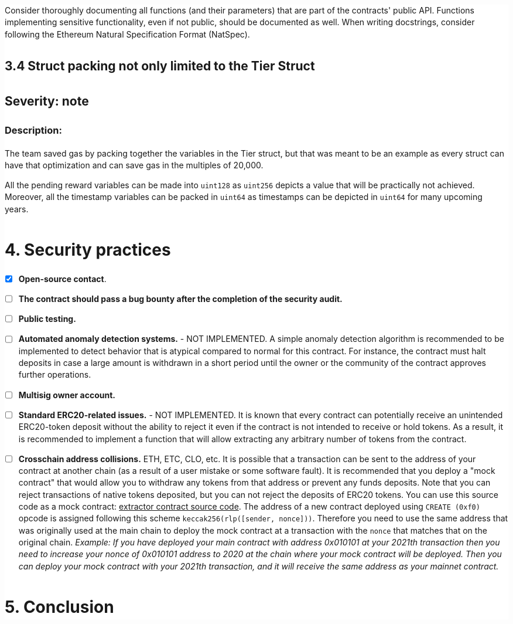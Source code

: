 Consider thoroughly documenting all functions (and their parameters) that are part of the contracts' public API. Functions implementing sensitive functionality, even if not public, should be documented as well. When writing docstrings, consider following the Ethereum Natural Specification Format (NatSpec).

## 3.4 Struct packing not only limited to the Tier Struct

## Severity: note

### Description:

The team saved gas by packing together the variables in the Tier struct, but that was meant to be an example as every struct can have that optimization and can save gas in the multiples of 20,000.

All the pending reward variables can be made into `uint128` as `uint256` depicts a value that will be practically not achieved. Moreover, all the timestamp variables can be packed in `uint64` as timestamps can be depicted in `uint64` for many upcoming years.


# 4. Security practices

- [x] **Open-source contact**.
- [ ] **The contract should pass a bug bounty after the completion of the security audit.**
- [ ] **Public testing.**
- [ ] **Automated anomaly detection systems.** - NOT IMPLEMENTED. A simple anomaly detection algorithm is recommended to be implemented to detect behavior that is atypical compared to normal for this contract. For instance, the contract must halt deposits in case a large amount is withdrawn in a short period until the owner or the community of the contract approves further operations.
- [ ] **Multisig owner account.**
- [ ] **Standard ERC20-related issues.** - NOT IMPLEMENTED. It is known that every contract can potentially receive an unintended ERC20-token deposit without the ability to reject it even if the contract is not intended to receive or hold tokens. As a result, it is recommended to implement a function that will allow extracting any arbitrary number of tokens from the contract.
- [ ] **Crosschain address collisions.** ETH, ETC, CLO, etc. It is possible that a transaction can be sent to the address of your contract at another chain (as a result of a user mistake or some software fault). It is recommended that you deploy a "mock contract" that would allow you to withdraw any tokens from that address or prevent any funds deposits. Note that you can reject transactions of native tokens deposited, but you can not reject the deposits of ERC20 tokens. You can use this source code as a mock contract: [extractor contract source code](https://github.com/EthereumCommonwealth/GNT-emergency-extractor-contract/blob/master/extractor.sol). The address of a new contract deployed using `CREATE (0xf0)` opcode is assigned following this scheme `keccak256(rlp([sender, nonce]))`. Therefore you need to use the same address that was originally used at the main chain to deploy the mock contract at a transaction with the `nonce` that matches that on the original chain. _Example: If you have deployed your main contract with address 0x010101 at your 2021th transaction then you need to increase your nonce of 0x010101 address to 2020 at the chain where your mock contract will be deployed. Then you can deploy your mock contract with your 2021th transaction, and it will receive the same address as your mainnet contract._


# 5. Conclusion
